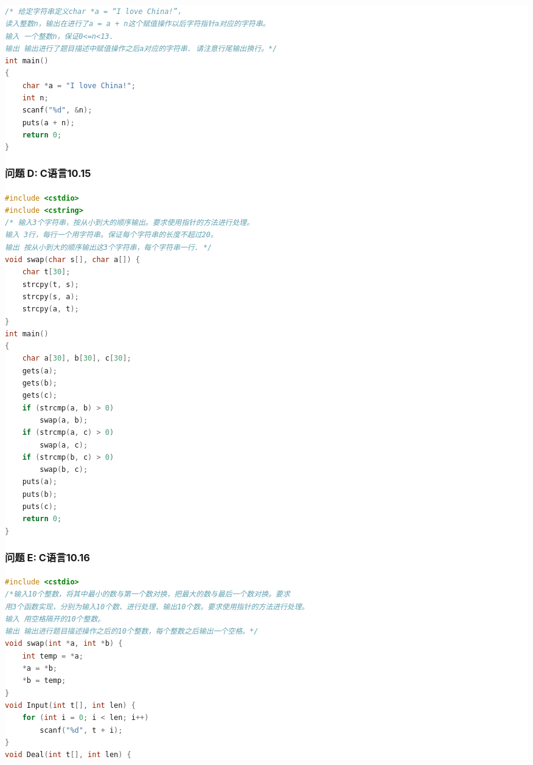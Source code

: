 ```c
/* 给定字符串定义char *a = “I love China!”，
读入整数n，输出在进行了a = a + n这个赋值操作以后字符指针a对应的字符串。
输入 一个整数n，保证0<=n<13.
输出 输出进行了题目描述中赋值操作之后a对应的字符串. 请注意行尾输出换行。*/
int main()
{
    char *a = "I love China!";
    int n;
    scanf("%d", &n);
    puts(a + n);
    return 0;
}

```
### 问题 D: C语言10.15
```c
#include <cstdio>
#include <cstring>
/* 输入3个字符串，按从小到大的顺序输出。要求使用指针的方法进行处理。
输入 3行，每行一个用字符串。保证每个字符串的长度不超过20。
输出 按从小到大的顺序输出这3个字符串，每个字符串一行. */
void swap(char s[], char a[]) {
    char t[30];
    strcpy(t, s);
    strcpy(s, a);
    strcpy(a, t);
}
int main()
{
    char a[30], b[30], c[30];
    gets(a);
    gets(b);
    gets(c);
    if (strcmp(a, b) > 0) 
        swap(a, b);
    if (strcmp(a, c) > 0) 
        swap(a, c);
    if (strcmp(b, c) > 0) 
        swap(b, c);
    puts(a);
    puts(b);
    puts(c);
    return 0;
}
```
### 问题 E: C语言10.16
```c
#include <cstdio>
/*输入10个整数，将其中最小的数与第一个数对换，把最大的数与最后一个数对换。要求
用3个函数实现，分别为输入10个数、进行处理、输出10个数。要求使用指针的方法进行处理。
输入 用空格隔开的10个整数。
输出 输出进行题目描述操作之后的10个整数，每个整数之后输出一个空格。*/
void swap(int *a, int *b) {
    int temp = *a;
    *a = *b;
    *b = temp;
}
void Input(int t[], int len) {
    for (int i = 0; i < len; i++)
        scanf("%d", t + i);
}
void Deal(int t[], int len) {
```